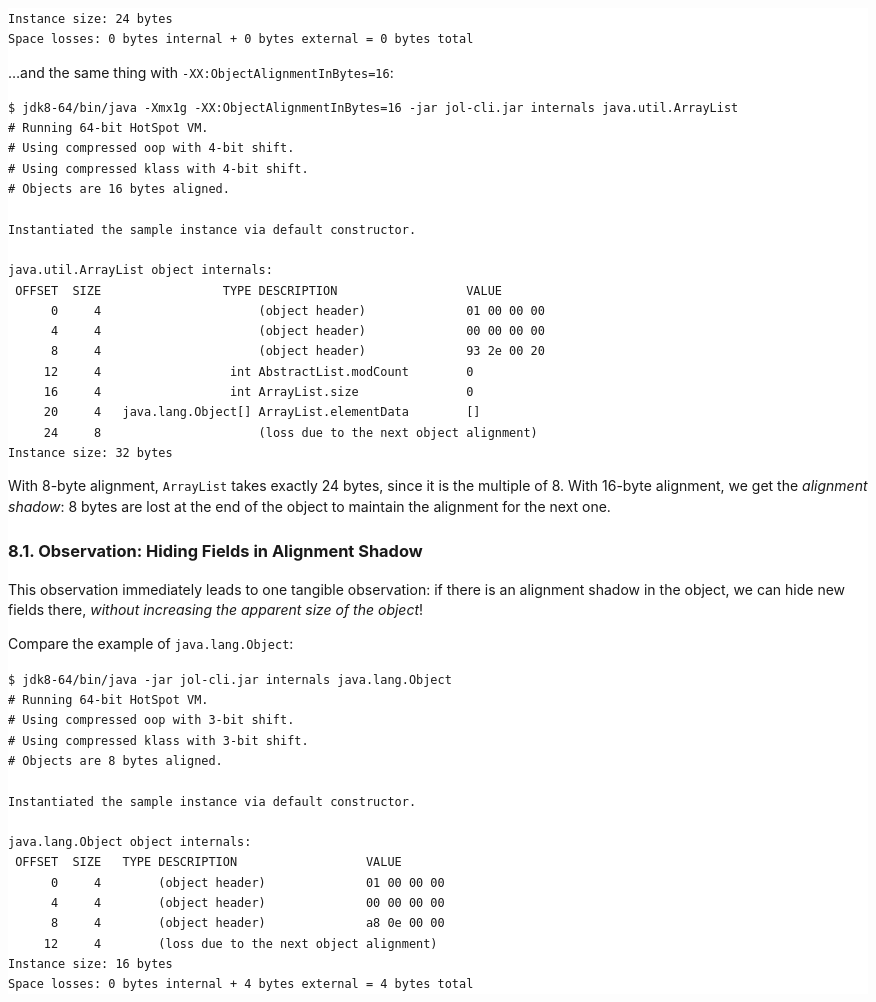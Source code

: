 ```
Instance size: 24 bytes
Space losses: 0 bytes internal + 0 bytes external = 0 bytes total
```

…and the same thing with `-XX:ObjectAlignmentInBytes=16`:

```
$ jdk8-64/bin/java -Xmx1g -XX:ObjectAlignmentInBytes=16 -jar jol-cli.jar internals java.util.ArrayList
# Running 64-bit HotSpot VM.
# Using compressed oop with 4-bit shift.
# Using compressed klass with 4-bit shift.
# Objects are 16 bytes aligned.

Instantiated the sample instance via default constructor.

java.util.ArrayList object internals:
 OFFSET  SIZE                 TYPE DESCRIPTION                  VALUE
      0     4                      (object header)              01 00 00 00
      4     4                      (object header)              00 00 00 00
      8     4                      (object header)              93 2e 00 20
     12     4                  int AbstractList.modCount        0
     16     4                  int ArrayList.size               0
     20     4   java.lang.Object[] ArrayList.elementData        []
     24     8                      (loss due to the next object alignment)
Instance size: 32 bytes
```

With 8-byte alignment, `ArrayList` takes exactly 24 bytes, since it is the multiple of 8. With 16-byte alignment, we get the *alignment shadow*: 8 bytes are lost at the end of the object to maintain the alignment for the next one.

### 8.1. Observation: Hiding Fields in Alignment Shadow

This observation immediately leads to one tangible observation: if there is an alignment shadow in the object, we can hide new fields there, *without increasing the apparent size of the object*!

Compare the example of `java.lang.Object`:

```
$ jdk8-64/bin/java -jar jol-cli.jar internals java.lang.Object
# Running 64-bit HotSpot VM.
# Using compressed oop with 3-bit shift.
# Using compressed klass with 3-bit shift.
# Objects are 8 bytes aligned.

Instantiated the sample instance via default constructor.

java.lang.Object object internals:
 OFFSET  SIZE   TYPE DESCRIPTION                  VALUE
      0     4        (object header)              01 00 00 00
      4     4        (object header)              00 00 00 00
      8     4        (object header)              a8 0e 00 00
     12     4        (loss due to the next object alignment)
Instance size: 16 bytes
Space losses: 0 bytes internal + 4 bytes external = 4 bytes total
```

